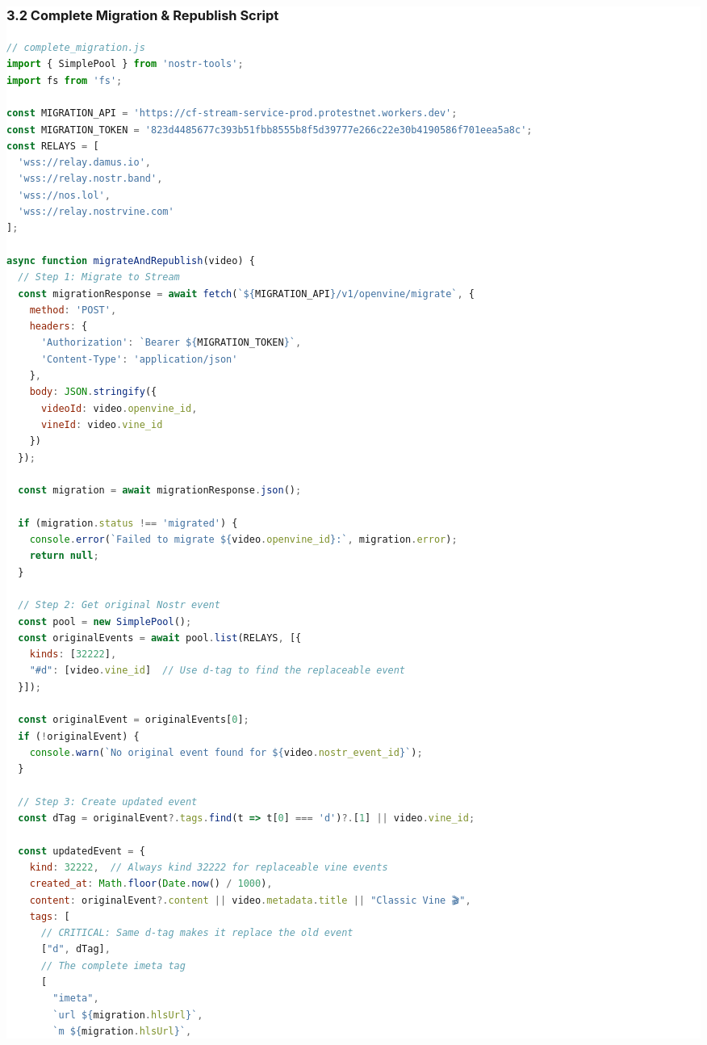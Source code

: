 ### 3.2 Complete Migration & Republish Script
```javascript
// complete_migration.js
import { SimplePool } from 'nostr-tools';
import fs from 'fs';

const MIGRATION_API = 'https://cf-stream-service-prod.protestnet.workers.dev';
const MIGRATION_TOKEN = '823d4485677c393b51fbb8555b8f5d39777e266c22e30b4190586f701eea5a8c';
const RELAYS = [
  'wss://relay.damus.io',
  'wss://relay.nostr.band',
  'wss://nos.lol',
  'wss://relay.nostrvine.com'
];

async function migrateAndRepublish(video) {
  // Step 1: Migrate to Stream
  const migrationResponse = await fetch(`${MIGRATION_API}/v1/openvine/migrate`, {
    method: 'POST',
    headers: {
      'Authorization': `Bearer ${MIGRATION_TOKEN}`,
      'Content-Type': 'application/json'
    },
    body: JSON.stringify({
      videoId: video.openvine_id,
      vineId: video.vine_id
    })
  });
  
  const migration = await migrationResponse.json();
  
  if (migration.status !== 'migrated') {
    console.error(`Failed to migrate ${video.openvine_id}:`, migration.error);
    return null;
  }
  
  // Step 2: Get original Nostr event
  const pool = new SimplePool();
  const originalEvents = await pool.list(RELAYS, [{
    kinds: [32222],
    "#d": [video.vine_id]  // Use d-tag to find the replaceable event
  }]);
  
  const originalEvent = originalEvents[0];
  if (!originalEvent) {
    console.warn(`No original event found for ${video.nostr_event_id}`);
  }
  
  // Step 3: Create updated event
  const dTag = originalEvent?.tags.find(t => t[0] === 'd')?.[1] || video.vine_id;
  
  const updatedEvent = {
    kind: 32222,  // Always kind 32222 for replaceable vine events
    created_at: Math.floor(Date.now() / 1000),
    content: originalEvent?.content || video.metadata.title || "Classic Vine 🎬",
    tags: [
      // CRITICAL: Same d-tag makes it replace the old event
      ["d", dTag],
      // The complete imeta tag
      [
        "imeta",
        `url ${migration.hlsUrl}`,
        `m ${migration.hlsUrl}`,
```